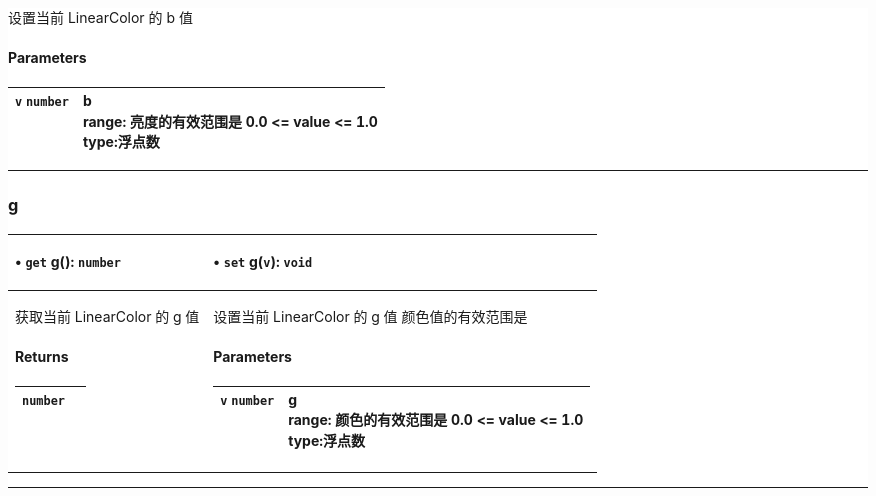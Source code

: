 
设置当前 LinearColor 的 b 值

#### Parameters

| `v` `number` |  b<br> range: 亮度的有效范围是 0.0 <= value <= 1.0<br> type:浮点数 |
| :------ | :------ |



</td>
</tr></tbody>
</table>

___

### g <Score text="g" /> 

<table class="get-set-table">
<thead><tr>
<th style="text-align: left">

• `get` **g**(): `number`

</th>
<th style="text-align: left">

• `set` **g**(`v`): `void`

</th>
</tr></thead>
<tbody><tr>
<td style="text-align: left">


获取当前 LinearColor 的 g 值

#### Returns

| `number` |  |
| :------ | :------ |


</td>
<td style="text-align: left">


设置当前 LinearColor 的 g 值 颜色值的有效范围是

#### Parameters

| `v` `number` |  g<br> range: 颜色的有效范围是 0.0 <= value <= 1.0<br> type:浮点数 |
| :------ | :------ |



</td>
</tr></tbody>
</table>

___
